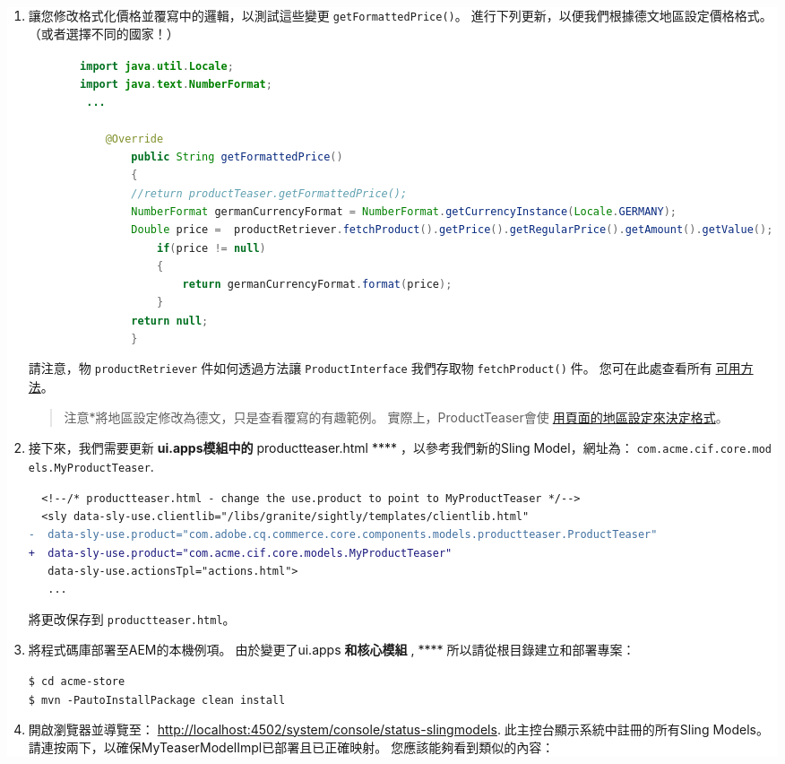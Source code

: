 1. 讓您修改格式化價格並覆寫中的邏輯，以測試這些變更 `getFormattedPrice()`。 進行下列更新，以便我們根據德文地區設定價格格式。 （或者選擇不同的國家！）

   ```java
           import java.util.Locale;
           import java.text.NumberFormat;
            ...
   
               @Override
                   public String getFormattedPrice() 
                   {
                   //return productTeaser.getFormattedPrice();
                   NumberFormat germanCurrencyFormat = NumberFormat.getCurrencyInstance(Locale.GERMANY);
                   Double price =  productRetriever.fetchProduct().getPrice().getRegularPrice().getAmount().getValue();
                       if(price != null) 
                       {
                           return germanCurrencyFormat.format(price);
                       }
                   return null;
                   }
   ```

   請注意，物 `productRetriever` 件如何透過方法讓 `ProductInterface` 我們存取物 `fetchProduct()` 件。 您可在此處查看所有 [可用方法](https://github.com/adobe/commerce-cif-magento-graphql/blob/master/src/main/java/com/adobe/cq/commerce/magento/graphql/ProductInterface.java)。

   > 注意*將地區設定修改為德文，只是查看覆寫的有趣範例。 實際上，ProductTeaser會使 [用頁面的地區設定來決定格式](https://github.com/adobe/aem-core-cif-components/blob/master/bundles/core/src/main/java/com/adobe/cq/commerce/core/components/internal/models/v1/productteaser/ProductTeaserImpl.java#L173)。

1. 接下來，我們需要更新 **ui.apps模組中的** productteaser.html **** ，以參考我們新的Sling Model，網址為： `com.acme.cif.core.models.MyProductTeaser`.

   ```diff
     <!--/* productteaser.html - change the use.product to point to MyProductTeaser */-->
     <sly data-sly-use.clientlib="/libs/granite/sightly/templates/clientlib.html"
   -  data-sly-use.product="com.adobe.cq.commerce.core.components.models.productteaser.ProductTeaser"
   +  data-sly-use.product="com.acme.cif.core.models.MyProductTeaser"
      data-sly-use.actionsTpl="actions.html">
      ...
   ```

   將更改保存到 `productteaser.html`。

1. 將程式碼庫部署至AEM的本機例項。 由於變更了ui.apps **和核心模組** , **** 所以請從根目錄建立和部署專案：

   ```shell
   $ cd acme-store
   $ mvn -PautoInstallPackage clean install
   ```

1. 開啟瀏覽器並導覽至： [http://localhost:4502/system/console/status-slingmodels](http://localhost:4502/system/console/status-slingmodels). 此主控台顯示系統中註冊的所有Sling Models。 請連按兩下，以確保MyTeaserModelImpl已部署且已正確映射。 您應該能夠看到類似的內容：
